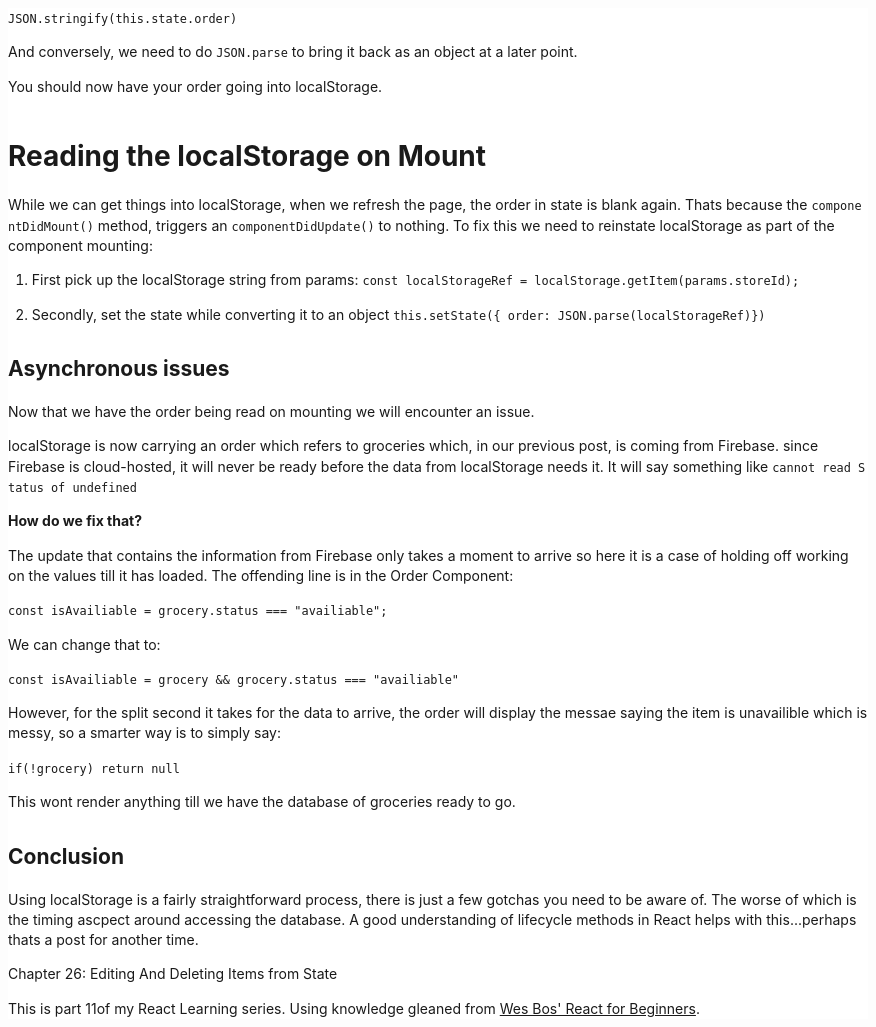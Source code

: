 `JSON.stringify(this.state.order)`

And conversely, we need to do `JSON.parse` to bring it back as an object at a later point.

You should now have your order going into localStorage.

# Reading the localStorage on Mount

While we can get things into localStorage, when we refresh the page, the order in state is blank again. Thats because the `componentDidMount()` method, triggers an `componentDidUpdate()` to nothing. To fix this we need to reinstate localStorage as part of the component mounting:

1. First pick up the localStorage string from params: `const localStorageRef = localStorage.getItem(params.storeId);`

2. Secondly, set the state while converting it to an object `this.setState({ order: JSON.parse(localStorageRef)})`

## Asynchronous issues

Now that we have the order being read on mounting we will encounter an issue.

localStorage is now carrying an order which refers to groceries which, in our previous post, is coming from Firebase. since Firebase is cloud-hosted, it will never be ready before the data from localStorage needs it. It will say something like `cannot read Status of undefined`

**How do we fix that?**

The update that contains the information from Firebase only takes a moment to arrive so here it is a case of holding off working on the values till it has loaded. The offending line is in the Order Component:

`const isAvailiable = grocery.status === "availiable";`

We can change that to:

`const isAvailiable = grocery && grocery.status === "availiable"`

However, for the split second it takes for the data to arrive, the order will display the messae saying the item is unavailible which is messy, so a smarter way is to simply say:

`if(!grocery) return null`

This wont render anything till we have the database of groceries ready to go.

## Conclusion

Using localStorage is a fairly straightforward process, there is just a few gotchas you need to be aware of. The worse of which is the timing ascpect around accessing the database. A good understanding of lifecycle methods in React helps with this...perhaps thats a post for another time.





Chapter 26: Editing And Deleting Items from State


This is part 11of my React Learning series. Using knowledge gleaned from [Wes Bos' React for Beginners](www.reactforbeginners.com).
